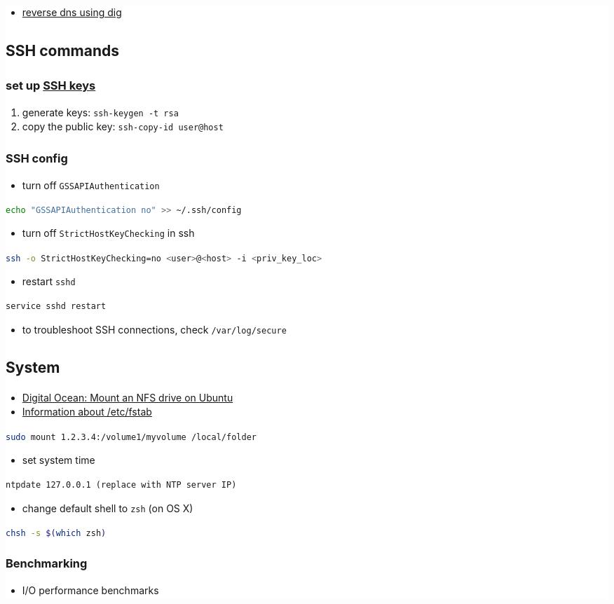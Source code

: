 * [reverse dns using dig](https://linuxcommando.blogspot.com/2008/07/how-to-do-reverse-dns-lookup.html)
		
## SSH commands

### set up [SSH keys](https://www.digitalocean.com/community/tutorials/how-to-set-up-ssh-keys--2)

1. generate keys: `ssh-keygen -t rsa`
2. copy the public key: `ssh-copy-id user@host`

### SSH config

* turn off `GSSAPIAuthentication`

```bash
echo "GSSAPIAuthentication no" >> ~/.ssh/config
```

* turn off `StrictHostKeyChecking` in ssh

```bash
ssh -o StrictHostKeyChecking=no <user>@<host> -i <priv_key_loc> 
```

* restart `sshd`

```
service sshd restart
```

* to troubleshoot SSH connections, check `/var/log/secure`

## System

* [Digital Ocean: Mount an NFS drive on Ubuntu](https://www.digitalocean.com/community/tutorials/how-to-set-up-an-nfs-mount-on-ubuntu-14-04) 
* [Information about /etc/fstab](http://www.linfo.org/etc_fstab.html)

```bash
sudo mount 1.2.3.4:/volume1/myvolume /local/folder
```

* set system time

```
ntpdate 127.0.0.1 (replace with NTP server IP)
```

* change default shell to `zsh` (on OS X)

```bash
chsh -s $(which zsh)
```

### Benchmarking

* I/O performance benchmarks

